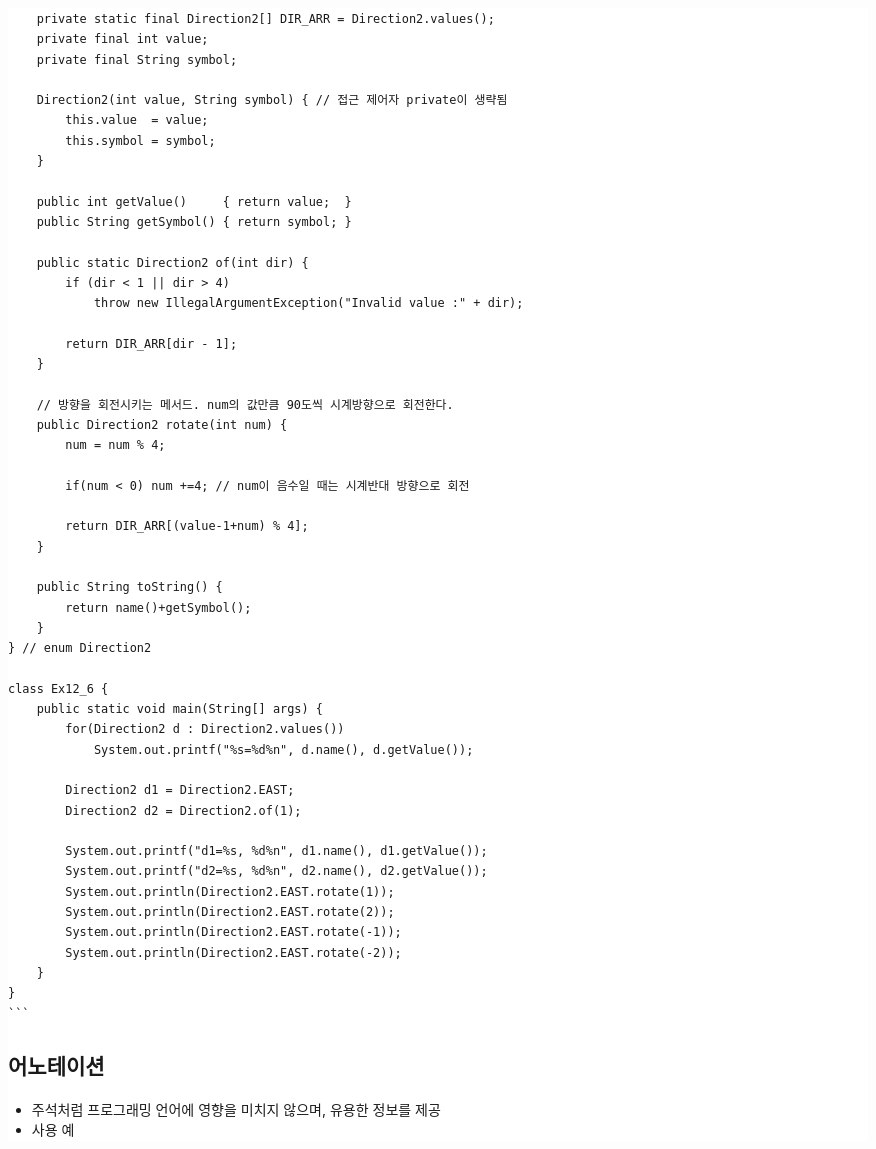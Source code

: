     	private static final Direction2[] DIR_ARR = Direction2.values();
    	private final int value;
    	private final String symbol;
    
    	Direction2(int value, String symbol) { // 접근 제어자 private이 생략됨
    		this.value  = value;
    		this.symbol = symbol;
    	}
    
    	public int getValue()     { return value;  }
    	public String getSymbol() { return symbol; }
    
    	public static Direction2 of(int dir) {
            if (dir < 1 || dir > 4) 
                throw new IllegalArgumentException("Invalid value :" + dir);
    
            return DIR_ARR[dir - 1];
    	}	
    
    	// 방향을 회전시키는 메서드. num의 값만큼 90도씩 시계방향으로 회전한다.
    	public Direction2 rotate(int num) {
    		num = num % 4;
    
    		if(num < 0) num +=4; // num이 음수일 때는 시계반대 방향으로 회전 
    
    		return DIR_ARR[(value-1+num) % 4];
    	}
    
    	public String toString() {
    		return name()+getSymbol();
    	}
    } // enum Direction2
    
    class Ex12_6 {
    	public static void main(String[] args) {
    		for(Direction2 d : Direction2.values()) 
    			System.out.printf("%s=%d%n", d.name(), d.getValue()); 
    
    		Direction2 d1 = Direction2.EAST;
    		Direction2 d2 = Direction2.of(1);
    
    		System.out.printf("d1=%s, %d%n", d1.name(), d1.getValue());
    		System.out.printf("d2=%s, %d%n", d2.name(), d2.getValue());
    		System.out.println(Direction2.EAST.rotate(1));
    		System.out.println(Direction2.EAST.rotate(2));
    		System.out.println(Direction2.EAST.rotate(-1));
    		System.out.println(Direction2.EAST.rotate(-2));
    	}
    }
    ```
    

## 어노테이션

- 주석처럼 프로그래밍 언어에 영향을 미치지 않으며, 유용한 정보를 제공
- 사용 예
    